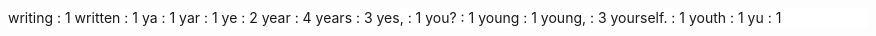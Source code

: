writing : 1
written : 1
ya : 1
yar : 1
ye : 2
year : 4
years : 3
yes, : 1
you? : 1
young : 1
young, : 3
yourself. : 1
youth : 1
yu : 1
